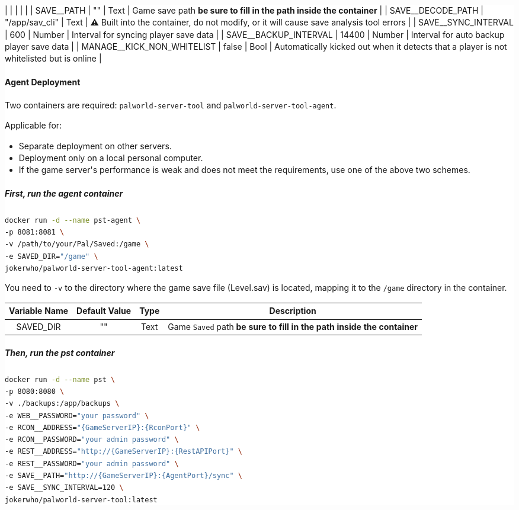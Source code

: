 |                               |                         |        |                                                                                         |
|         SAVE\_\_PATH          |           ""            |  Text  |           Game save path **be sure to fill in the path inside the container**           |
|      SAVE\_\_DECODE_PATH      |     "/app/sav_cli"      |  Text  | ⚠️ Built into the container, do not modify, or it will cause save analysis tool errors  |
|     SAVE\_\_SYNC_INTERVAL     |           600           | Number |                          Interval for syncing player save data                          |
|    SAVE\_\_BACKUP_INTERVAL    |          14400          | Number |                        Interval for auto backup player save data                        |
| MANAGE\_\_KICK_NON_WHITELIST  |          false          |  Bool  | Automatically kicked out when it detects that a player is not whitelisted but is online |

#### Agent Deployment

Two containers are required: `palworld-server-tool` and `palworld-server-tool-agent`.

Applicable for:

- Separate deployment on other servers.
- Deployment only on a local personal computer.
- If the game server's performance is weak and does not meet the requirements, use one of the above two schemes.

##### First, run the agent container

```bash
docker run -d --name pst-agent \
-p 8081:8081 \
-v /path/to/your/Pal/Saved:/game \
-e SAVED_DIR="/game" \
jokerwho/palworld-server-tool-agent:latest
```

You need to `-v` to the directory where the game save file (Level.sav) is located, mapping it to the `/game` directory in the container.

| Variable Name | Default Value | Type |                              Description                               |
| :-----------: | :-----------: | :--: | :--------------------------------------------------------------------: |
|   SAVED_DIR   |      ""       | Text | Game `Saved` path **be sure to fill in the path inside the container** |

##### Then, run the pst container

```bash
docker run -d --name pst \
-p 8080:8080 \
-v ./backups:/app/backups \
-e WEB__PASSWORD="your password" \
-e RCON__ADDRESS="{GameServerIP}:{RconPort}" \
-e RCON__PASSWORD="your admin password" \
-e REST__ADDRESS="http://{GameServerIP}:{RestAPIPort}" \
-e REST__PASSWORD="your admin password" \
-e SAVE__PATH="http://{GameServerIP}:{AgentPort}/sync" \
-e SAVE__SYNC_INTERVAL=120 \
jokerwho/palworld-server-tool:latest
```

